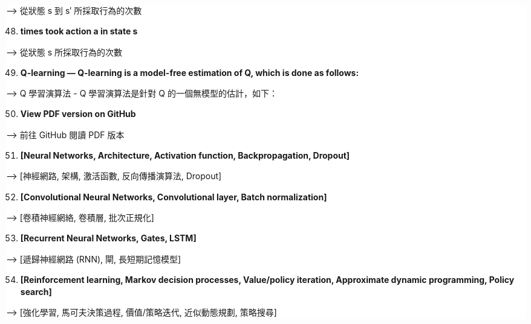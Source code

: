 &#10230;
從狀態 s 到 s′ 所採取行為的次數
<br>

48. **times took action a in state s**

&#10230;
從狀態 s 所採取行為的次數
<br>

49. **Q-learning ― Q-learning is a model-free estimation of Q, which is done as follows:**

&#10230;
Q 學習演算法 - Q 學習演算法是針對 Q 的一個無模型的估計，如下：

50. **View PDF version on GitHub**

&#10230;
前往 GitHub 閱讀 PDF 版本
<br>

51. **[Neural Networks, Architecture, Activation function, Backpropagation, Dropout]**

&#10230;
[神經網路, 架構, 激活函數, 反向傳播演算法, Dropout]
<br>

52. **[Convolutional Neural Networks, Convolutional layer, Batch normalization]**

&#10230;
[卷積神經網絡, 卷積層, 批次正規化]
<br>

53. **[Recurrent Neural Networks, Gates, LSTM]**

&#10230;
[遞歸神經網路 (RNN), 閘, 長短期記憶模型]
<br>

54. **[Reinforcement learning, Markov decision processes, Value/policy iteration, Approximate dynamic programming, Policy search]**

&#10230;
[強化學習, 馬可夫決策過程, 價值/策略迭代, 近似動態規劃, 策略搜尋]